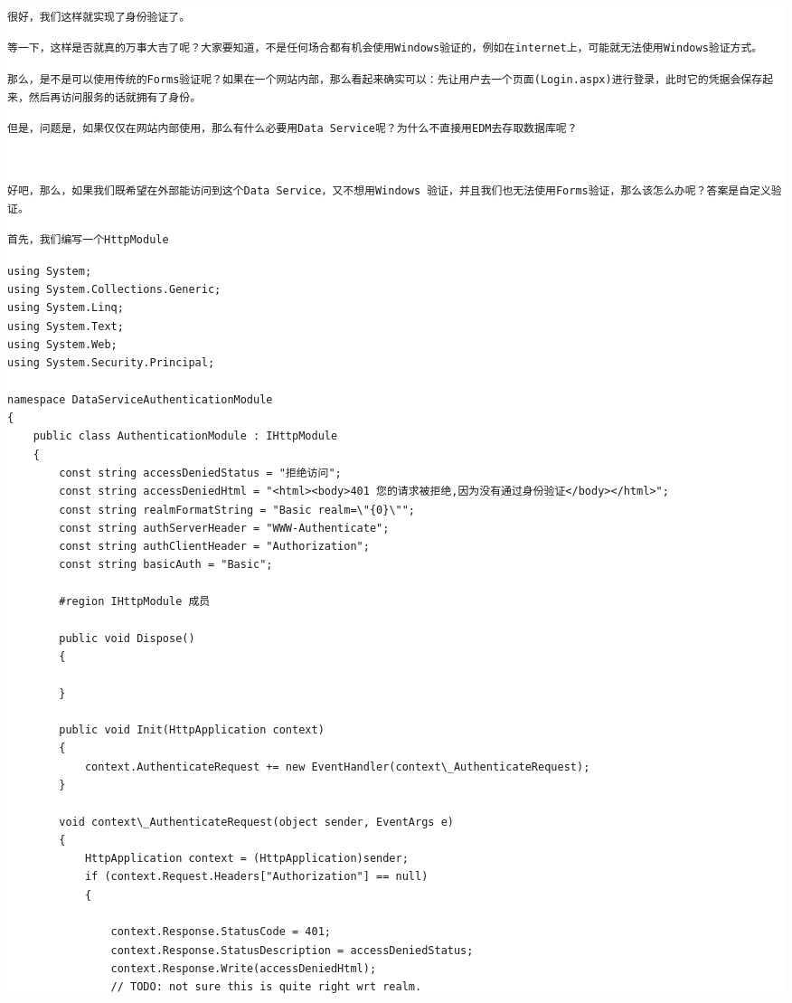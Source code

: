 

```
很好，我们这样就实现了身份验证了。
```

```
等一下，这样是否就真的万事大吉了呢？大家要知道，不是任何场合都有机会使用Windows验证的，例如在internet上，可能就无法使用Windows验证方式。
```

```
那么，是不是可以使用传统的Forms验证呢？如果在一个网站内部，那么看起来确实可以：先让用户去一个页面(Login.aspx)进行登录，此时它的凭据会保存起来，然后再访问服务的话就拥有了身份。
```

```
但是，问题是，如果仅仅在网站内部使用，那么有什么必要用Data Service呢？为什么不直接用EDM去存取数据库呢？
```

```
 
```

```
好吧，那么，如果我们既希望在外部能访问到这个Data Service，又不想用Windows 验证，并且我们也无法使用Forms验证，那么该怎么办呢？答案是自定义验证。
```

```
首先，我们编写一个HttpModule
```

```
using System;
using System.Collections.Generic;
using System.Linq;
using System.Text;
using System.Web;
using System.Security.Principal;

namespace DataServiceAuthenticationModule
{
    public class AuthenticationModule : IHttpModule
    {
        const string accessDeniedStatus = "拒绝访问";
        const string accessDeniedHtml = "<html><body>401 您的请求被拒绝,因为没有通过身份验证</body></html>";
        const string realmFormatString = "Basic realm=\"{0}\"";
        const string authServerHeader = "WWW-Authenticate";
        const string authClientHeader = "Authorization";
        const string basicAuth = "Basic";

        #region IHttpModule 成员

        public void Dispose()
        {

        }

        public void Init(HttpApplication context)
        {
            context.AuthenticateRequest += new EventHandler(context\_AuthenticateRequest);
        }

        void context\_AuthenticateRequest(object sender, EventArgs e)
        {
            HttpApplication context = (HttpApplication)sender;
            if (context.Request.Headers["Authorization"] == null)
            {

                context.Response.StatusCode = 401;
                context.Response.StatusDescription = accessDeniedStatus;
                context.Response.Write(accessDeniedHtml);
                // TODO: not sure this is quite right wrt realm.
```